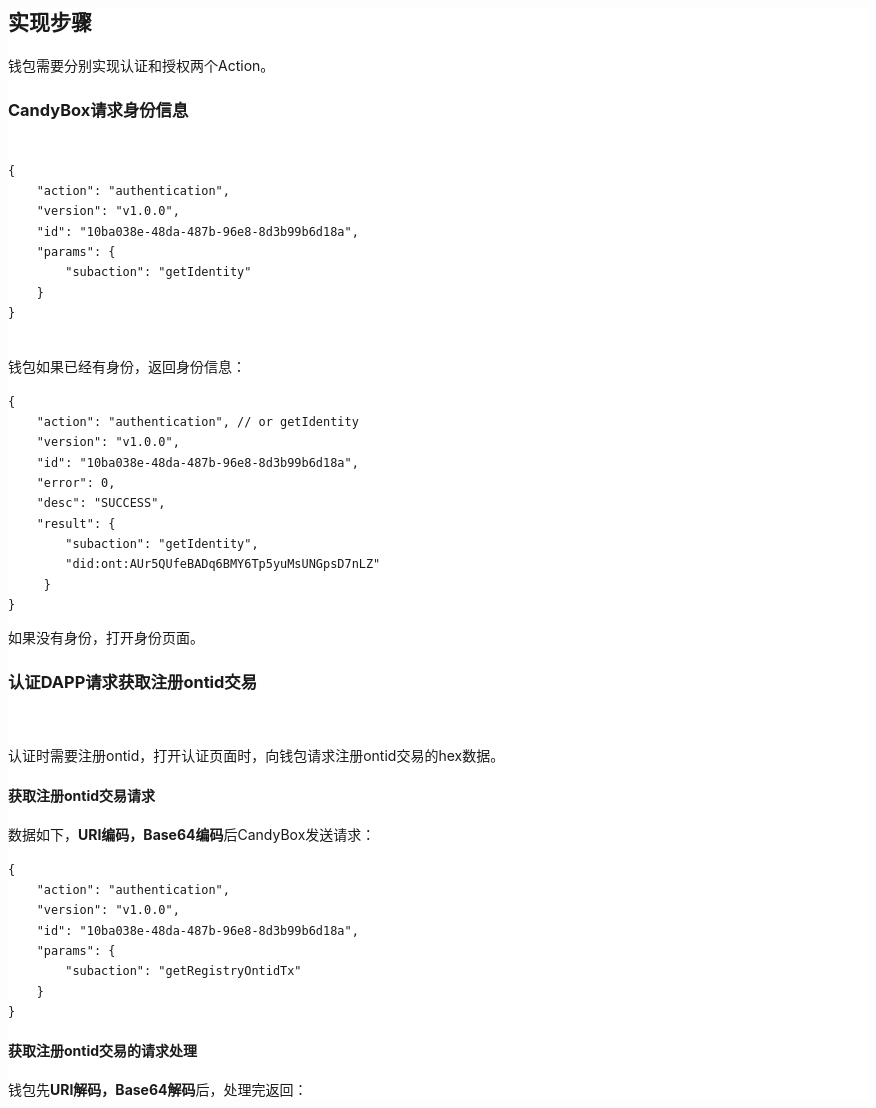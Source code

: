 ## 实现步骤

钱包需要分别实现认证和授权两个Action。


### CandyBox请求身份信息

```

{
	"action": "authentication",
	"version": "v1.0.0",
	"id": "10ba038e-48da-487b-96e8-8d3b99b6d18a",		
	"params": {
	    "subaction": "getIdentity"
	}
}


```
钱包如果已经有身份，返回身份信息：

```
{
	"action": "authentication", // or getIdentity
	"version": "v1.0.0",
	"id": "10ba038e-48da-487b-96e8-8d3b99b6d18a",	
	"error": 0,
	"desc": "SUCCESS",
	"result": {
	    "subaction": "getIdentity",
	    "did:ont:AUr5QUfeBADq6BMY6Tp5yuMsUNGpsD7nLZ"  
	 }
}
```
如果没有身份，打开身份页面。


### 认证DAPP请求获取注册ontid交易
<br>

认证时需要注册ontid，打开认证页面时，向钱包请求注册ontid交易的hex数据。

#### 获取注册ontid交易请求

数据如下，**URI编码，Base64编码**后CandyBox发送请求：
```
{
	"action": "authentication",
	"version": "v1.0.0",
	"id": "10ba038e-48da-487b-96e8-8d3b99b6d18a",		
	"params": {
	    "subaction": "getRegistryOntidTx"
	}
}
```
#### 获取注册ontid交易的请求处理
钱包先**URI解码，Base64解码**后，处理完返回：
